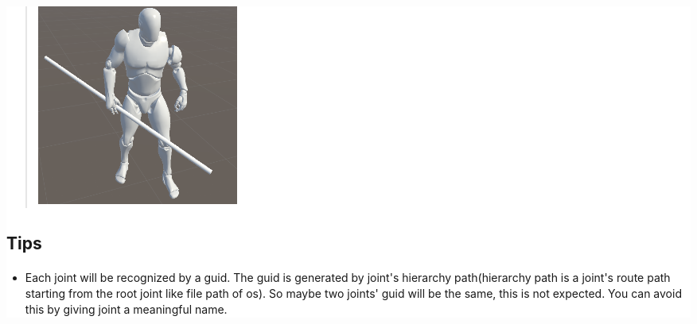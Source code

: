 > <img src="Document/JointSample.png" width="250"/>

## Tips

* Each joint will be recognized by a guid. The guid is generated by joint's hierarchy path(hierarchy path is a joint's route path starting from the root joint like file path of os). So maybe two joints' guid will be the same, this is not expected. You can avoid this by giving joint a meaningful name.
